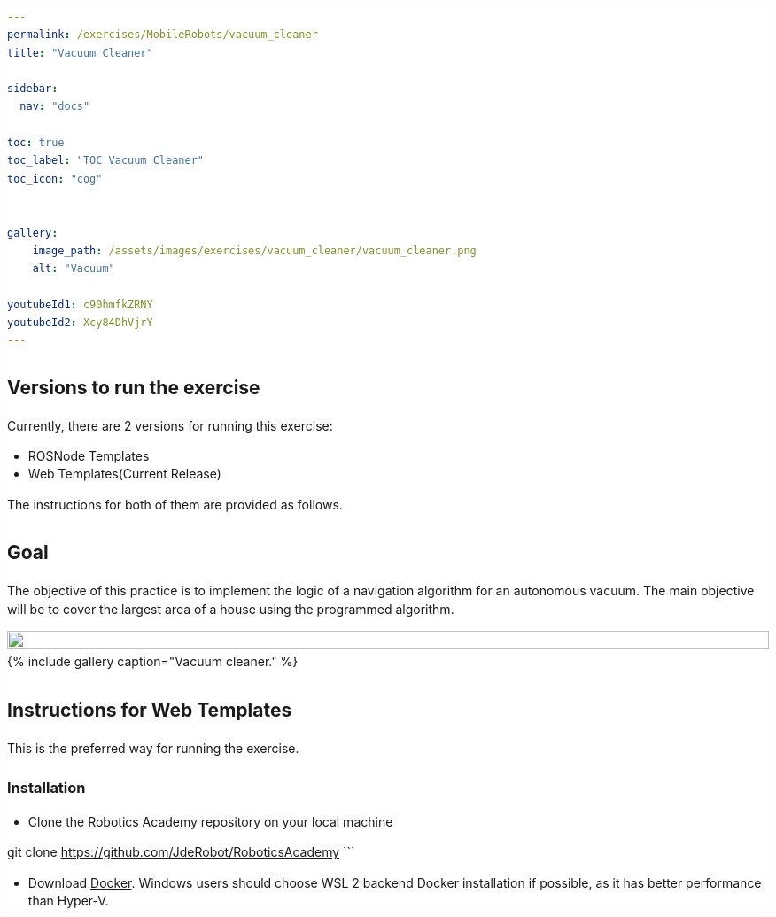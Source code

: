 ```yaml
---
permalink: /exercises/MobileRobots/vacuum_cleaner
title: "Vacuum Cleaner"

sidebar:
  nav: "docs"

toc: true
toc_label: "TOC Vacuum Cleaner"
toc_icon: "cog"


gallery:
    image_path: /assets/images/exercises/vacuum_cleaner/vacuum_cleaner.png
    alt: "Vacuum"

youtubeId1: c90hmfkZRNY
youtubeId2: Xcy84DhVjrY
---
```

## Versions to run the exercise

Currently, there are 2 versions for running this exercise:

- ROSNode Templates
- Web Templates(Current Release)

The instructions for both of them are provided as follows.

## Goal

The objective of this practice is to implement the logic of a navigation algorithm for an autonomous vacuum. The main objective will be to cover the largest area of ​​a house using the programmed algorithm.

<img src="/RoboticsAcademy/assets/images/exercises/vacuum_cleaner/vacuum_cleaner.png" width="100%" height="60%">
{% include gallery caption="Vacuum cleaner." %}

## Instructions for Web Templates
This is the preferred way for running the exercise.

### Installation 
- Clone the Robotics Academy repository on your local machine

	```bash
git clone https://github.com/JdeRobot/RoboticsAcademy
	```

- Download [Docker](https://docs.docker.com/get-docker/). Windows users should choose WSL 2 backend Docker installation if possible, as it has better performance than Hyper-V.
